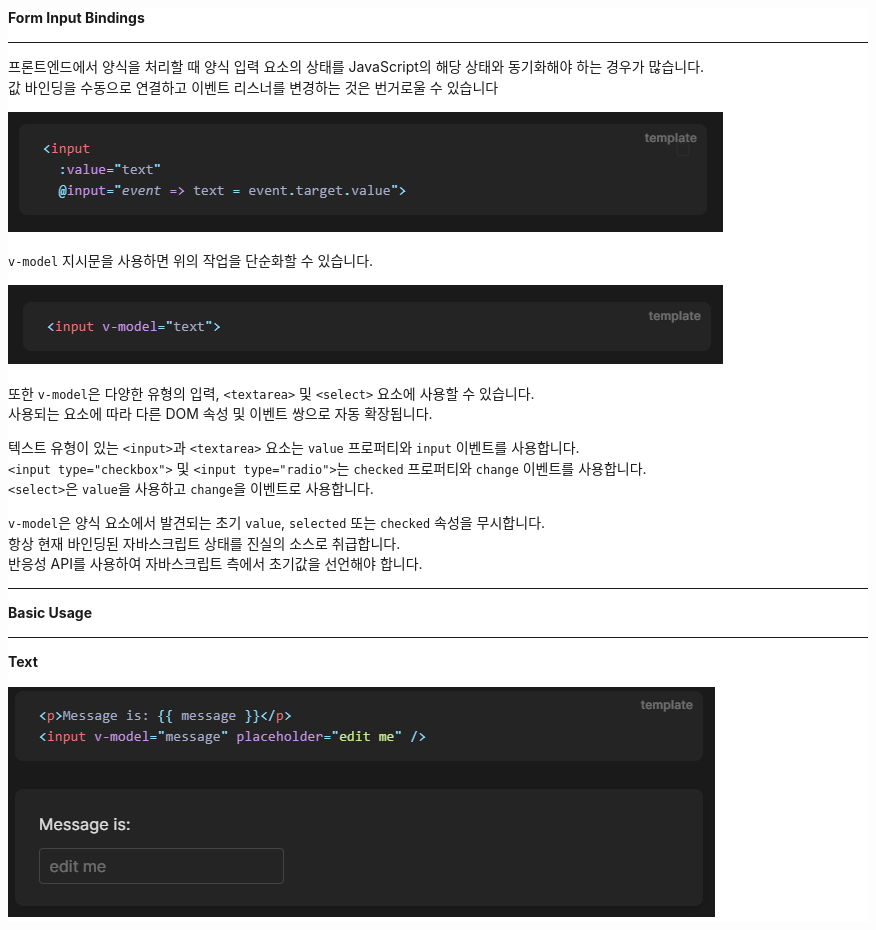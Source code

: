 
**Form Input Bindings**    

---

프론트엔드에서 양식을 처리할 때 양식 입력 요소의 상태를 JavaScript의 해당 상태와 동기화해야 하는 경우가 많습니다.    
값 바인딩을 수동으로 연결하고 이벤트 리스너를 변경하는 것은 번거로울 수 있습니다     

![](../assets/images/2023-07-17-19-45-52.png)

`v-model` 지시문을 사용하면 위의 작업을 단순화할 수 있습니다.    

![](../assets/images/2023-07-17-19-46-17.png)


또한 `v-model`은 다양한 유형의 입력, `<textarea>` 및 `<select>` 요소에 사용할 수 있습니다.   
사용되는 요소에 따라 다른 DOM 속성 및 이벤트 쌍으로 자동 확장됩니다.   

텍스트 유형이 있는 `<input>`과 `<textarea>` 요소는 `value` 프로퍼티와 `input` 이벤트를 사용합니다.    
`<input type="checkbox">` 및 `<input type="radio">`는 `checked`  프로퍼티와 `change` 이벤트를 사용합니다.   
`<select>`은 `value`을 사용하고 `change`을 이벤트로 사용합니다.    

`v-model`은 양식 요소에서 발견되는 초기 `value`, `selected` 또는 `checked` 속성을 무시합니다.   
항상 현재 바인딩된 자바스크립트 상태를 진실의 소스로 취급합니다.    
반응성 API를 사용하여 자바스크립트 측에서 초기값을 선언해야 합니다.    

---

**Basic Usage**   

---

**Text**   

![](../assets/images/2023-07-17-19-52-19.png)
